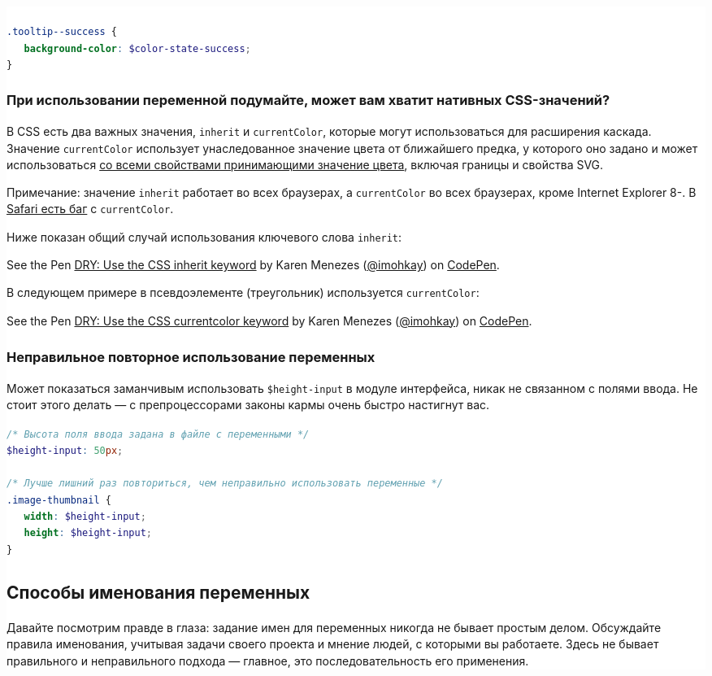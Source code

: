 ```scss

.tooltip--success {
   background-color: $color-state-success;
}
```

### При использовании переменной подумайте, может вам хватит нативных CSS-значений?

В CSS есть два важных значения, `inherit` и `currentColor`, которые могут использоваться для расширения каскада. Значение `currentColor` использует унаследованное значение цвета от ближайшего предка, у которого оно задано и может использоваться [со всеми свойствами принимающими значение цвета](http://www.w3.org/TR/css3-color/#currentcolor), включая границы и свойства SVG.

Примечание: значение `inherit` работает во всех браузерах, а `currentColor` во всех браузерах, кроме Internet Explorer 8-. В [Safari есть баг](https://bugs.webkit.org/show_bug.cgi?id=133420) с `currentColor`.

Ниже показан общий случай использования ключевого слова `inherit`:

<p data-height="268" data-theme-id="0" data-slug-hash="YwQgjZ" data-default-tab="result" data-user="imohkay" class='codepen'>See the Pen <a href='http://codepen.io/imohkay/pen/YwQgjZ/'>DRY: Use the CSS inherit keyword</a> by Karen Menezes (<a href='http://codepen.io/imohkay'>@imohkay</a>) on <a href='http://codepen.io'>CodePen</a>.</p>

В следующем примере в псевдоэлементе (треугольник) используется `currentColor`:

<p data-height="268" data-theme-id="0" data-slug-hash="NxgJEL" data-default-tab="result" data-user="imohkay" class='codepen'>See the Pen <a href='http://codepen.io/imohkay/pen/NxgJEL/'>DRY: Use the CSS currentcolor keyword</a> by Karen Menezes (<a href='http://codepen.io/imohkay'>@imohkay</a>) on <a href='http://codepen.io'>CodePen</a>.</p>


### Неправильное повторное использование переменных

Может показаться заманчивым использовать `$height-input` в модуле интерфейса, никак не связанном с полями ввода. Не стоит этого делать — с препроцессорами законы кармы очень быстро настигнут вас.

```scss
/* Высота поля ввода задана в файле с переменными */
$height-input: 50px;

/* Лучше лишний раз повториться, чем неправильно использовать переменные */
.image-thumbnail {
   width: $height-input;
   height: $height-input;
}

```

## Способы именования переменных

Давайте посмотрим правде в глаза: задание имен для переменных никогда не бывает простым делом. Обсуждайте правила именования, учитывая задачи своего проекта и мнение людей, с которыми вы работаете. Здесь не бывает правильного и неправильного подхода — главное, это последовательность его применения.
